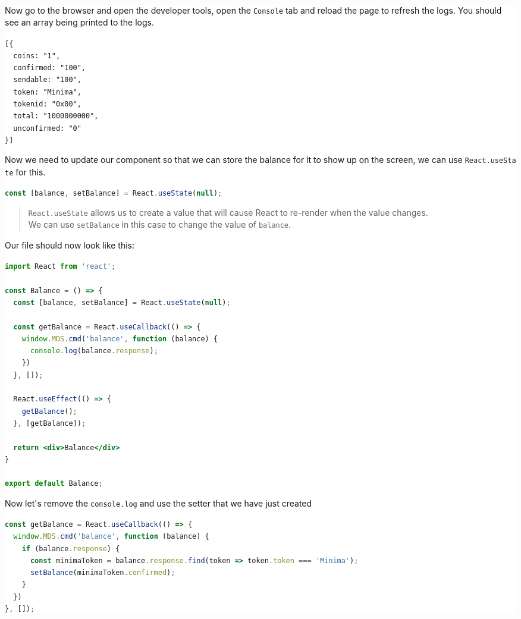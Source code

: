 Now go to the browser and open the developer tools, open the `Console` tab and reload the page to refresh the logs. You should see an array being printed to the logs.

```
[{
  coins: "1",
  confirmed: "100",
  sendable: "100",
  token: "Minima",
  tokenid: "0x00",
  total: "1000000000",
  unconfirmed: "0"
}]
```

Now we need to update our component so that we can store the balance for it to show up on the screen, we can use `React.useState` for this.

```jsx
const [balance, setBalance] = React.useState(null);
```

> `React.useState` allows us to create a value that will cause React to re-render when the value changes. <br/>
> We can use `setBalance` in this case to change the value of `balance`.

Our file should now look like this:

```jsx
import React from 'react';

const Balance = () => {
  const [balance, setBalance] = React.useState(null);

  const getBalance = React.useCallback(() => {
    window.MDS.cmd('balance', function (balance) {
      console.log(balance.response);
    })
  }, []);

  React.useEffect(() => {
    getBalance();
  }, [getBalance]);

  return <div>Balance</div>
}

export default Balance;
```

Now let's remove the `console.log` and use the setter that we have just created

```jsx
const getBalance = React.useCallback(() => {
  window.MDS.cmd('balance', function (balance) {
    if (balance.response) {
      const minimaToken = balance.response.find(token => token.token === 'Minima');
      setBalance(minimaToken.confirmed);
    }
  })
}, []);
```
